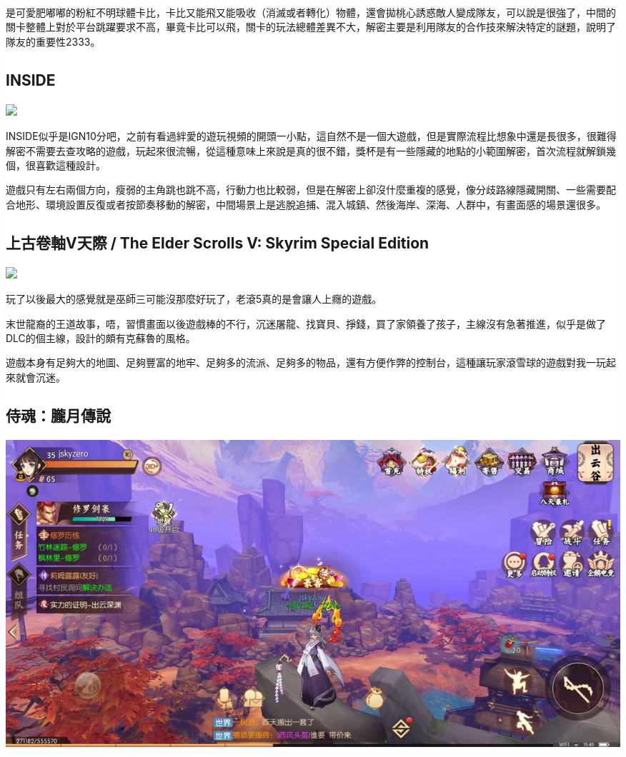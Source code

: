 是可愛肥嘟嘟的粉紅不明球體卡比，卡比又能飛又能吸收（消滅或者轉化）物體，還會拋桃心誘惑敵人變成隊友，可以說是很強了，中間的關卡整體上對於平台跳躍要求不高，畢竟卡比可以飛，關卡的玩法總體差異不大，解密主要是利用隊友的合作技來解決特定的謎題，說明了隊友的重要性2333。










## INSIDE

![](https://steamuserimages-a.akamaihd.net/ugc/964231063354165636/36300E6727A23781A74AF09C0DB1234C67F6D9E8/?imw=1024&imh=576&ima=fit&impolicy=Letterbox&imcolor=%23000000&letterbox=true)

INSIDE似乎是IGN10分吧，之前有看過絆愛的遊玩視頻的開頭一小點，這自然不是一個大遊戲，但是實際流程比想象中還是長很多，很難得解密不需要去查攻略的遊戲，玩起來很流暢，從這種意味上來說是真的很不錯，獎杯是有一些隱藏的地點的小範圍解密，首次流程就解鎖幾個，很喜歡這種設計。

遊戲只有左右兩個方向，瘦弱的主角跳也跳不高，行動力也比較弱，但是在解密上卻沒什麼重複的感覺，像分歧路線隱藏開關、一些需要配合地形、環境設置反復或者按節奏移動的解密，中間場景上是逃脫追捕、混入城鎮、然後海岸、深海、人群中，有畫面感的場景還很多。


## 上古卷軸V天際 / The Elder Scrolls V: Skyrim Special Edition

![](https://steamuserimages-a.akamaihd.net/ugc/961980531739056049/2FAD90569849ADAF206DC7B94306B3598D5FFE33/?imw=1024&imh=576&ima=fit&impolicy=Letterbox&imcolor=%23000000&letterbox=true)

玩了以後最大的感覺就是巫師三可能沒那麼好玩了，老滾5真的是會讓人上癮的遊戲。

末世龍裔的王道故事，唔，習慣畫面以後遊戲棒的不行，沉迷屠龍、找寶貝、掙錢，買了家領養了孩子，主線沒有急著推進，似乎是做了DLC的個主線，設計的頗有克蘇魯的風格。

遊戲本身有足夠大的地圖、足夠豐富的地牢、足夠多的流派、足夠多的物品，還有方便作弊的控制台，這種讓玩家滾雪球的遊戲對我一玩起來就會沉迷。


## 侍魂：朧月傳說

![](/assets/img/gameplay/recently/shihun.jpg)
